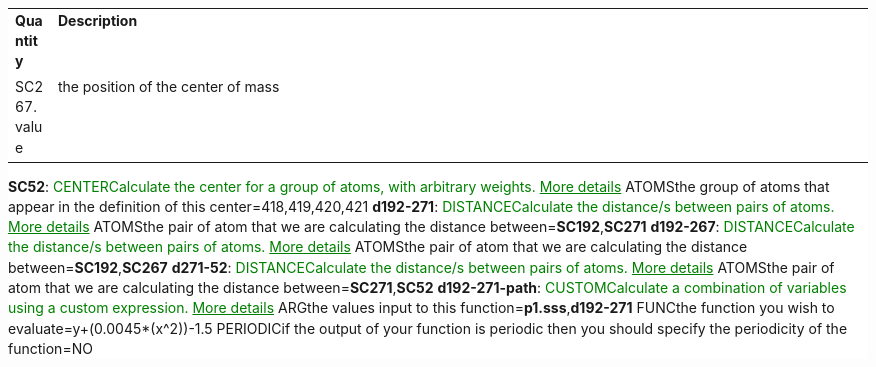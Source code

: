 <span style="display:none;" id="data/apoADRB1_NA/2/plumed_pNA_Z.datSC267">The CENTER action with label <b>SC267</b> calculates the following quantities:<table  align="center" frame="void" width="95%" cellpadding="5%"><tr><td width="5%"><b> Quantity </b>  </td><td><b> Description </b> </td></tr><tr><td width="5%">SC267.value</td><td>the position of the center of mass</td></tr></table></span><b name="data/apoADRB1_NA/2/plumed_pNA_Z.datSC52" onclick='showPath("data/apoADRB1_NA/2/plumed_pNA_Z.dat","data/apoADRB1_NA/2/plumed_pNA_Z.datSC52","data/apoADRB1_NA/2/plumed_pNA_Z.datSC52","brown")'>SC52</b>: <span class="plumedtooltip" style="color:green">CENTER<span class="right">Calculate the center for a group of atoms, with arbitrary weights. <a href="https://www.plumed.org/doc-master/user-doc/html/CENTER" style="color:green">More details</a><i></i></span></span> <span class="plumedtooltip">ATOMS<span class="right">the group of atoms that appear in the definition of this center<i></i></span></span>=418,419,420,421
<span style="display:none;" id="data/apoADRB1_NA/2/plumed_pNA_Z.datSC52">The CENTER action with label <b>SC52</b> calculates the following quantities:<table  align="center" frame="void" width="95%" cellpadding="5%"><tr><td width="5%"><b> Quantity </b>  </td><td><b> Description </b> </td></tr><tr><td width="5%">SC52.value</td><td>the position of the center of mass</td></tr></table></span><b name="data/apoADRB1_NA/2/plumed_pNA_Z.datd192-271" onclick='showPath("data/apoADRB1_NA/2/plumed_pNA_Z.dat","data/apoADRB1_NA/2/plumed_pNA_Z.datd192-271","data/apoADRB1_NA/2/plumed_pNA_Z.datd192-271","brown")'>d192-271</b>: <span class="plumedtooltip" style="color:green">DISTANCE<span class="right">Calculate the distance/s between pairs of atoms. <a href="https://www.plumed.org/doc-master/user-doc/html/DISTANCE" style="color:green">More details</a><i></i></span></span> <span class="plumedtooltip">ATOMS<span class="right">the pair of atom that we are calculating the distance between<i></i></span></span>=<b name="data/apoADRB1_NA/2/plumed_pNA_Z.datSC192">SC192</b>,<b name="data/apoADRB1_NA/2/plumed_pNA_Z.datSC271">SC271</b>
<span style="display:none;" id="data/apoADRB1_NA/2/plumed_pNA_Z.datd192-271">The DISTANCE action with label <b>d192-271</b> calculates the following quantities:<table  align="center" frame="void" width="95%" cellpadding="5%"><tr><td width="5%"><b> Quantity </b>  </td><td><b> Description </b> </td></tr><tr><td width="5%">d192-271.value</td><td>the DISTANCE between this pair of atoms</td></tr></table></span><b name="data/apoADRB1_NA/2/plumed_pNA_Z.datd192-267" onclick='showPath("data/apoADRB1_NA/2/plumed_pNA_Z.dat","data/apoADRB1_NA/2/plumed_pNA_Z.datd192-267","data/apoADRB1_NA/2/plumed_pNA_Z.datd192-267","brown")'>d192-267</b>: <span class="plumedtooltip" style="color:green">DISTANCE<span class="right">Calculate the distance/s between pairs of atoms. <a href="https://www.plumed.org/doc-master/user-doc/html/DISTANCE" style="color:green">More details</a><i></i></span></span> <span class="plumedtooltip">ATOMS<span class="right">the pair of atom that we are calculating the distance between<i></i></span></span>=<b name="data/apoADRB1_NA/2/plumed_pNA_Z.datSC192">SC192</b>,<b name="data/apoADRB1_NA/2/plumed_pNA_Z.datSC267">SC267</b>
<span style="display:none;" id="data/apoADRB1_NA/2/plumed_pNA_Z.datd192-267">The DISTANCE action with label <b>d192-267</b> calculates the following quantities:<table  align="center" frame="void" width="95%" cellpadding="5%"><tr><td width="5%"><b> Quantity </b>  </td><td><b> Description </b> </td></tr><tr><td width="5%">d192-267.value</td><td>the DISTANCE between this pair of atoms</td></tr></table></span><b name="data/apoADRB1_NA/2/plumed_pNA_Z.datd271-52" onclick='showPath("data/apoADRB1_NA/2/plumed_pNA_Z.dat","data/apoADRB1_NA/2/plumed_pNA_Z.datd271-52","data/apoADRB1_NA/2/plumed_pNA_Z.datd271-52","brown")'>d271-52</b>: <span class="plumedtooltip" style="color:green">DISTANCE<span class="right">Calculate the distance/s between pairs of atoms. <a href="https://www.plumed.org/doc-master/user-doc/html/DISTANCE" style="color:green">More details</a><i></i></span></span> <span class="plumedtooltip">ATOMS<span class="right">the pair of atom that we are calculating the distance between<i></i></span></span>=<b name="data/apoADRB1_NA/2/plumed_pNA_Z.datSC271">SC271</b>,<b name="data/apoADRB1_NA/2/plumed_pNA_Z.datSC52">SC52</b>
<span style="display:none;" id="data/apoADRB1_NA/2/plumed_pNA_Z.datd271-52">The DISTANCE action with label <b>d271-52</b> calculates the following quantities:<table  align="center" frame="void" width="95%" cellpadding="5%"><tr><td width="5%"><b> Quantity </b>  </td><td><b> Description </b> </td></tr><tr><td width="5%">d271-52.value</td><td>the DISTANCE between this pair of atoms</td></tr></table></span><b name="data/apoADRB1_NA/2/plumed_pNA_Z.datd192-271-path" onclick='showPath("data/apoADRB1_NA/2/plumed_pNA_Z.dat","data/apoADRB1_NA/2/plumed_pNA_Z.datd192-271-path","data/apoADRB1_NA/2/plumed_pNA_Z.datd192-271-path","brown")'>d192-271-path</b>: <span class="plumedtooltip" style="color:green">CUSTOM<span class="right">Calculate a combination of variables using a custom expression. <a href="https://www.plumed.org/doc-master/user-doc/html/CUSTOM" style="color:green">More details</a><i></i></span></span> <span class="plumedtooltip">ARG<span class="right">the values input to this function<i></i></span></span>=<b name="data/apoADRB1_NA/2/plumed_pNA_Z.datp1">p1.sss</b>,<b name="data/apoADRB1_NA/2/plumed_pNA_Z.datd192-271">d192-271</b> <span class="plumedtooltip">FUNC<span class="right">the function you wish to evaluate<i></i></span></span>=y+(0.0045*(x^2))-1.5 <span class="plumedtooltip">PERIODIC<span class="right">if the output of your function is periodic then you should specify the periodicity of the function<i></i></span></span>=NO